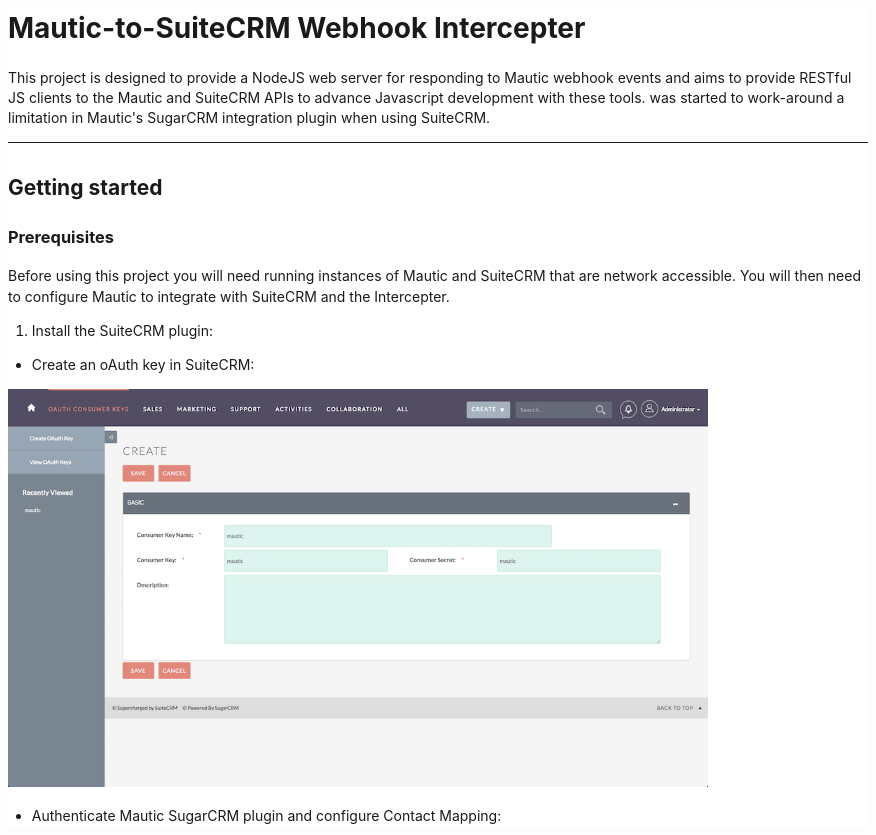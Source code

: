 # Mautic-to-SuiteCRM Webhook Intercepter

This project is designed to provide a NodeJS web server for responding to Mautic webhook events and aims to provide RESTful JS clients to the Mautic and SuiteCRM APIs to advance Javascript development with these tools.
was started to work-around a limitation in Mautic's SugarCRM integration plugin when using SuiteCRM.

---

## Getting started

### Prerequisites

Before using this project you will need running instances of Mautic and SuiteCRM that are network accessible. You will then need to configure Mautic to integrate with SuiteCRM and the Intercepter.

1. Install the SuiteCRM plugin:
  - Create an oAuth key in SuiteCRM:
  <img src="./docs/create_oauth_key.png" width="700">

  - Authenticate Mautic SugarCRM plugin and configure Contact Mapping: